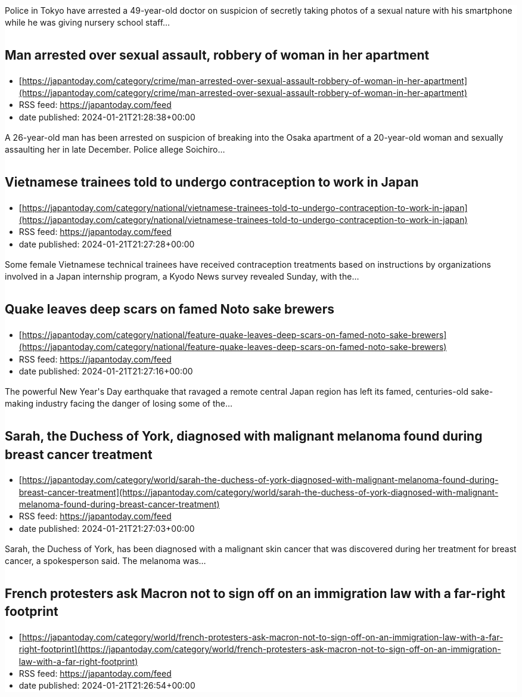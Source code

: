 Police in Tokyo have arrested a 49-year-old doctor on suspicion of secretly taking photos of a sexual nature with his smartphone while he was giving nursery school staff…

## Man arrested over sexual assault, robbery of woman in her apartment
 - [https://japantoday.com/category/crime/man-arrested-over-sexual-assault-robbery-of-woman-in-her-apartment](https://japantoday.com/category/crime/man-arrested-over-sexual-assault-robbery-of-woman-in-her-apartment)
 - RSS feed: https://japantoday.com/feed
 - date published: 2024-01-21T21:28:38+00:00

A 26-year-old man has been arrested on suspicion of breaking into the Osaka apartment of a 20-year-old woman and sexually assaulting her in late December.
Police allege Soichiro…

## Vietnamese trainees told to undergo contraception to work in Japan
 - [https://japantoday.com/category/national/vietnamese-trainees-told-to-undergo-contraception-to-work-in-japan](https://japantoday.com/category/national/vietnamese-trainees-told-to-undergo-contraception-to-work-in-japan)
 - RSS feed: https://japantoday.com/feed
 - date published: 2024-01-21T21:27:28+00:00

Some female Vietnamese technical trainees have received contraception treatments based on instructions by organizations involved in a Japan internship program, a Kyodo News survey revealed Sunday, with the…

## Quake leaves deep scars on famed Noto sake brewers
 - [https://japantoday.com/category/national/feature-quake-leaves-deep-scars-on-famed-noto-sake-brewers](https://japantoday.com/category/national/feature-quake-leaves-deep-scars-on-famed-noto-sake-brewers)
 - RSS feed: https://japantoday.com/feed
 - date published: 2024-01-21T21:27:16+00:00

The powerful New Year's Day earthquake that ravaged a remote central Japan region has left its famed, centuries-old sake-making industry facing the danger of losing some of the…

## Sarah, the Duchess of York, diagnosed with malignant melanoma found during breast cancer treatment
 - [https://japantoday.com/category/world/sarah-the-duchess-of-york-diagnosed-with-malignant-melanoma-found-during-breast-cancer-treatment](https://japantoday.com/category/world/sarah-the-duchess-of-york-diagnosed-with-malignant-melanoma-found-during-breast-cancer-treatment)
 - RSS feed: https://japantoday.com/feed
 - date published: 2024-01-21T21:27:03+00:00

Sarah, the Duchess of York, has been diagnosed with a malignant skin cancer that was discovered during her treatment for breast cancer, a spokesperson said.
The melanoma was…

## French protesters ask Macron not to sign off on an immigration law with a far-right footprint
 - [https://japantoday.com/category/world/french-protesters-ask-macron-not-to-sign-off-on-an-immigration-law-with-a-far-right-footprint](https://japantoday.com/category/world/french-protesters-ask-macron-not-to-sign-off-on-an-immigration-law-with-a-far-right-footprint)
 - RSS feed: https://japantoday.com/feed
 - date published: 2024-01-21T21:26:54+00:00
